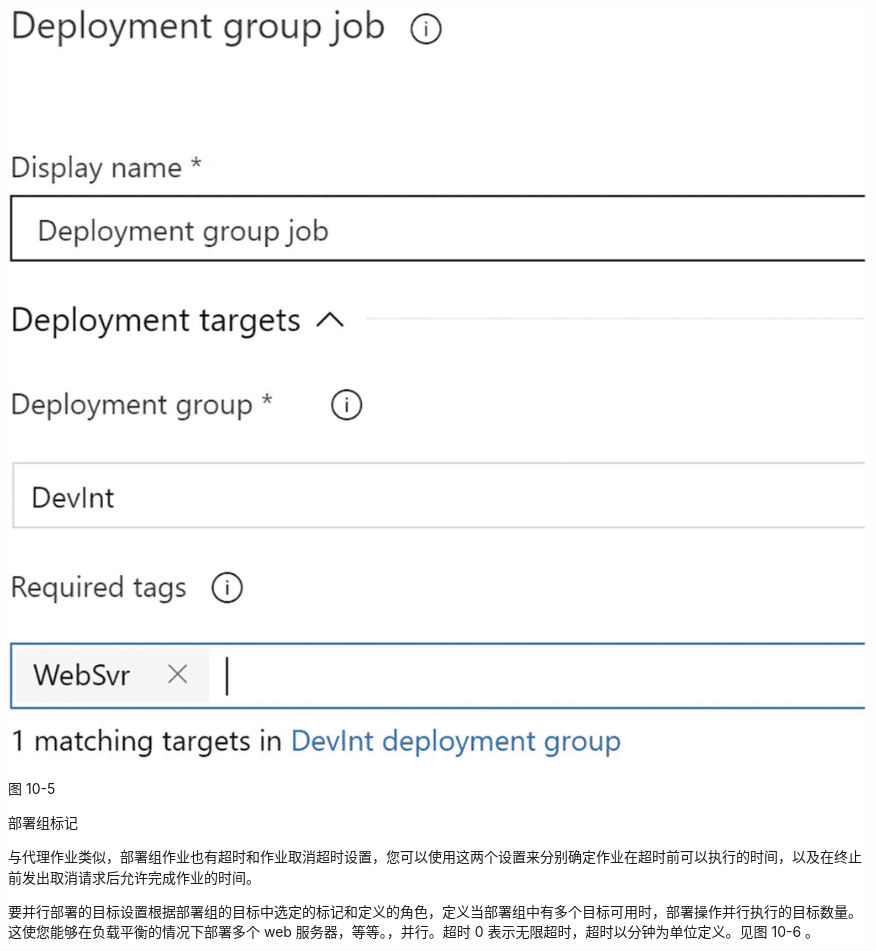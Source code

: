 ![img/493403_1_En_10_Fig5_HTML.jpg](img/493403_1_En_10_Fig5_HTML.jpg)

图 10-5

部署组标记

与代理作业类似，部署组作业也有超时和作业取消超时设置，您可以使用这两个设置来分别确定作业在超时前可以执行的时间，以及在终止前发出取消请求后允许完成作业的时间。

要并行部署的目标设置根据部署组的目标中选定的标记和定义的角色，定义当部署组中有多个目标可用时，部署操作并行执行的目标数量。这使您能够在负载平衡的情况下部署多个 web 服务器，等等。，并行。超时 0 表示无限超时，超时以分钟为单位定义。见图 10-6 。

